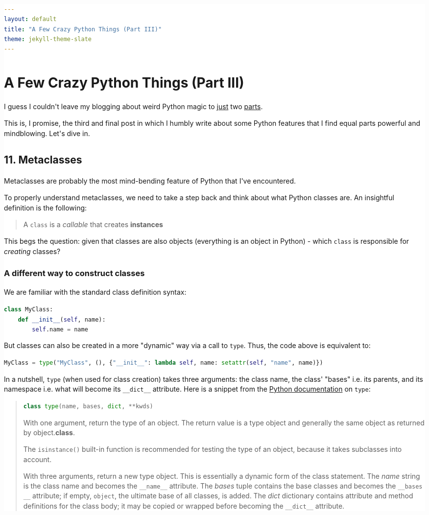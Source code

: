 ```yaml
---
layout: default
title: "A Few Crazy Python Things (Part III)"
theme: jekyll-theme-slate
---
```


# A Few Crazy Python Things (Part III)

I guess I couldn't leave my blogging about weird Python magic to [just](https://miguelfmc.github.io/2023/09/09/crazy-python-things.html) two [parts](https://miguelfmc.github.io/2023/09/26/crazy-python-things-part-2.html).

This is, I promise, the third and final post in which I humbly write about some Python features that I find equal parts powerful and mindblowing.
Let's dive in.

## 11. Metaclasses

Metaclasses are probably the most mind-bending feature of Python that I've encountered.

To properly understand metaclasses, we need to take a step back and think about what Python classes are.
An insightful definition is the following:

> A `class` is a *callable* that creates **instances**

This begs the question: given that classes are also objects (everything is an object in Python) - which `class` is responsible for *creating* classes?

### A different way to construct classes

We are familiar with the standard class definition syntax:

```python
class MyClass:
    def __init__(self, name):
        self.name = name
```

But classes can also be created in a more "dynamic" way via a call to `type`.
Thus, the code above is equivalent to:

```python
MyClass = type("MyClass", (), {"__init__": lambda self, name: setattr(self, "name", name)})
```

In a nutshell, `type` (when used for class creation) takes three arguments: the class name, the class' "bases" i.e. its parents, and its namespace i.e. what will become its `__dict__` attribute.
Here is a snippet from the [Python documentation](https://docs.python.org/3/library/functions.html#type) on `type`:

> ```python
> class type(name, bases, dict, **kwds)
> ```
>
>With one argument, return the type of an object. The return value is a type object and generally the same object as returned by object.__class__.
>
>The `isinstance()` built-in function is recommended for testing the type of an object, because it takes subclasses into account.
>
>With three arguments, return a new type object. This is essentially a dynamic form of the class statement. The *name* string is the class name and becomes the `__name__` attribute. The *bases* tuple contains the base classes and becomes the `__bases__` attribute; if empty, `object`, the ultimate base of all classes, is added. The *dict* dictionary contains attribute and method definitions for the class body; it may be copied or wrapped before becoming the `__dict__` attribute.